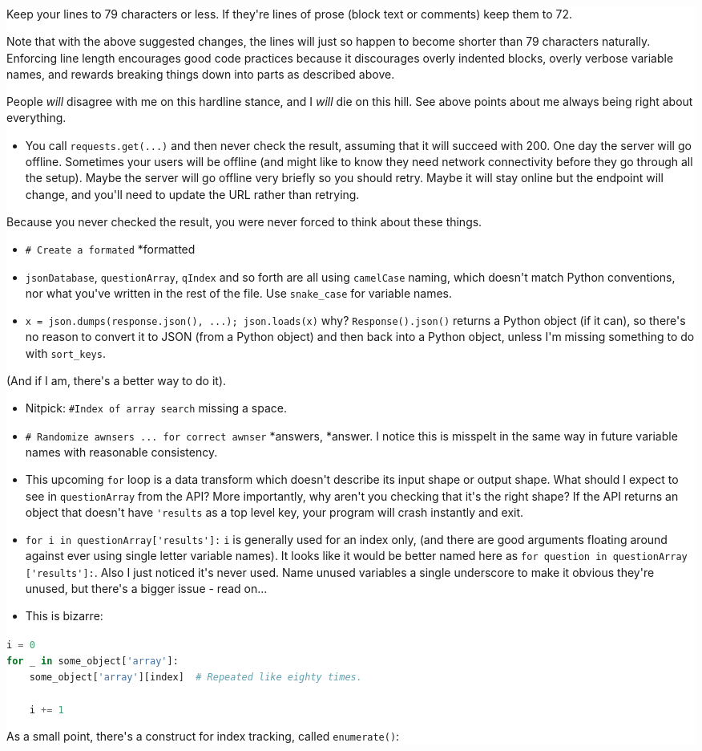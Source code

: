 Keep your lines to 79 characters or less.  If they're lines of prose (block text or comments) keep them to 72.

Note that with the above suggested changes, the lines will just so happen to become shorter than 79 characters naturally.  Enforcing line length encourages good code practices because it discourages overly indented blocks, overly verbose variable names, and rewards breaking things down into parts as described above.

People _will_ disagree with me on this hardline stance, and I _will_ die on this hill.  See above points about me always being right about everything.

* You call `requests.get(...)` and then never check the result, assuming that it will succeed with 200.  One day the server will go offline.  Sometimes your users will be offline (and might like to know they need network connectivity before they go through all the setup).  Maybe the server will go offline very briefly so you should retry.  Maybe it will stay online but the endpoint will change, and you'll need to update the URL rather than retrying.

Because you never checked the result, you were never forced to think about these things.

* `# Create a formated` *formatted

* `jsonDatabase`, `questionArray`, `qIndex` and so forth are all using `camelCase` naming, which doesn't match Python conventions, nor what you've written in the rest of the file.  Use `snake_case` for variable names.

* `x = json.dumps(response.json(), ...); json.loads(x)` why?  `Response().json()` returns a Python object (if it can), so there's no reason to convert it to JSON (from a Python object) and then back into a Python object, unless I'm missing something to do with `sort_keys`.

(And if I am, there's a better way to do it).

* Nitpick: `#Index of array search` missing a space.

* `# Randomize awnsers ... for correct awnser` *answers, *answer.  I notice this is misspelt in the same way in future variable names with reasonable consistency.

* This upcoming `for` loop is a data transform which doesn't describe its input shape or output shape.  What should I expect to see in `questionArray` from the API?  More importantly, why aren't you checking that it's the right shape?  If the API returns an object that doesn't have `'results` as a top level key, your program will crash instantly and exit.

* `for i in questionArray['results']:` `i` is generally used for an index only, (and there are good arguments floating around against ever using single letter variable names).  It looks like it would be better named here as `for question in questionArray['results']:`.  Also I just noticed it's never used.  Name unused variables a single underscore to make it obvious they're unused, but there's a bigger issue - read on...

* This is bizarre:

```python
i = 0
for _ in some_object['array']:
    some_object['array'][index]  # Repeated like eighty times.

    i += 1
```

As a small point, there's a construct for index tracking, called `enumerate()`:
